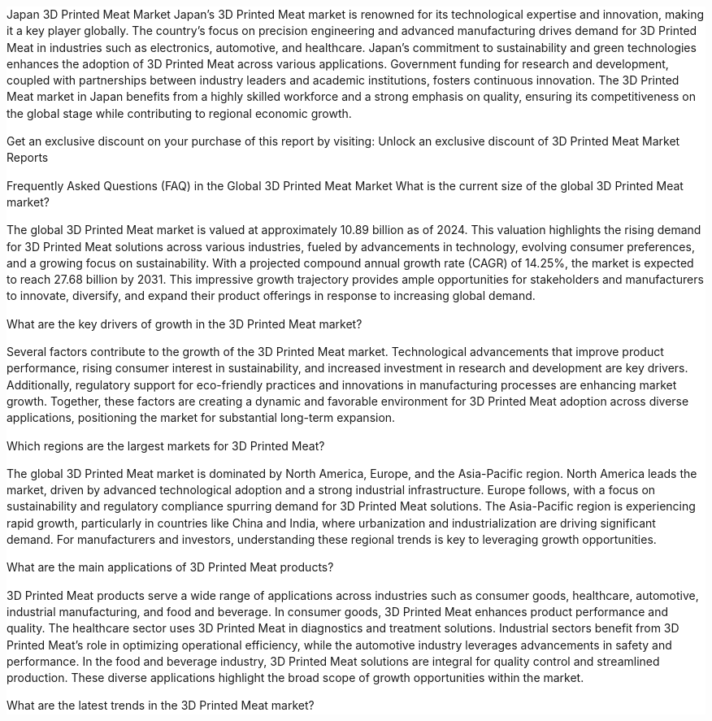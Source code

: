 Japan 3D Printed Meat Market
Japan’s 3D Printed Meat market is renowned for its technological expertise and innovation, making it a key player globally. The country’s focus on precision engineering and advanced manufacturing drives demand for 3D Printed Meat in industries such as electronics, automotive, and healthcare. Japan’s commitment to sustainability and green technologies enhances the adoption of 3D Printed Meat across various applications. Government funding for research and development, coupled with partnerships between industry leaders and academic institutions, fosters continuous innovation. The 3D Printed Meat market in Japan benefits from a highly skilled workforce and a strong emphasis on quality, ensuring its competitiveness on the global stage while contributing to regional economic growth.

Get an exclusive discount on your purchase of this report by visiting: Unlock an exclusive discount of 3D Printed Meat Market Reports 

Frequently Asked Questions (FAQ) in the Global 3D Printed Meat Market
What is the current size of the global 3D Printed Meat market?

The global 3D Printed Meat market is valued at approximately 10.89 billion as of 2024. This valuation highlights the rising demand for 3D Printed Meat solutions across various industries, fueled by advancements in technology, evolving consumer preferences, and a growing focus on sustainability. With a projected compound annual growth rate (CAGR) of 14.25%, the market is expected to reach 27.68 billion by 2031. This impressive growth trajectory provides ample opportunities for stakeholders and manufacturers to innovate, diversify, and expand their product offerings in response to increasing global demand.

What are the key drivers of growth in the 3D Printed Meat market?

Several factors contribute to the growth of the 3D Printed Meat market. Technological advancements that improve product performance, rising consumer interest in sustainability, and increased investment in research and development are key drivers. Additionally, regulatory support for eco-friendly practices and innovations in manufacturing processes are enhancing market growth. Together, these factors are creating a dynamic and favorable environment for 3D Printed Meat adoption across diverse applications, positioning the market for substantial long-term expansion.

Which regions are the largest markets for 3D Printed Meat?

The global 3D Printed Meat market is dominated by North America, Europe, and the Asia-Pacific region. North America leads the market, driven by advanced technological adoption and a strong industrial infrastructure. Europe follows, with a focus on sustainability and regulatory compliance spurring demand for 3D Printed Meat solutions. The Asia-Pacific region is experiencing rapid growth, particularly in countries like China and India, where urbanization and industrialization are driving significant demand. For manufacturers and investors, understanding these regional trends is key to leveraging growth opportunities.

What are the main applications of 3D Printed Meat products?

3D Printed Meat products serve a wide range of applications across industries such as consumer goods, healthcare, automotive, industrial manufacturing, and food and beverage. In consumer goods, 3D Printed Meat enhances product performance and quality. The healthcare sector uses 3D Printed Meat in diagnostics and treatment solutions. Industrial sectors benefit from 3D Printed Meat’s role in optimizing operational efficiency, while the automotive industry leverages advancements in safety and performance. In the food and beverage industry, 3D Printed Meat solutions are integral for quality control and streamlined production. These diverse applications highlight the broad scope of growth opportunities within the market.

What are the latest trends in the 3D Printed Meat market?

